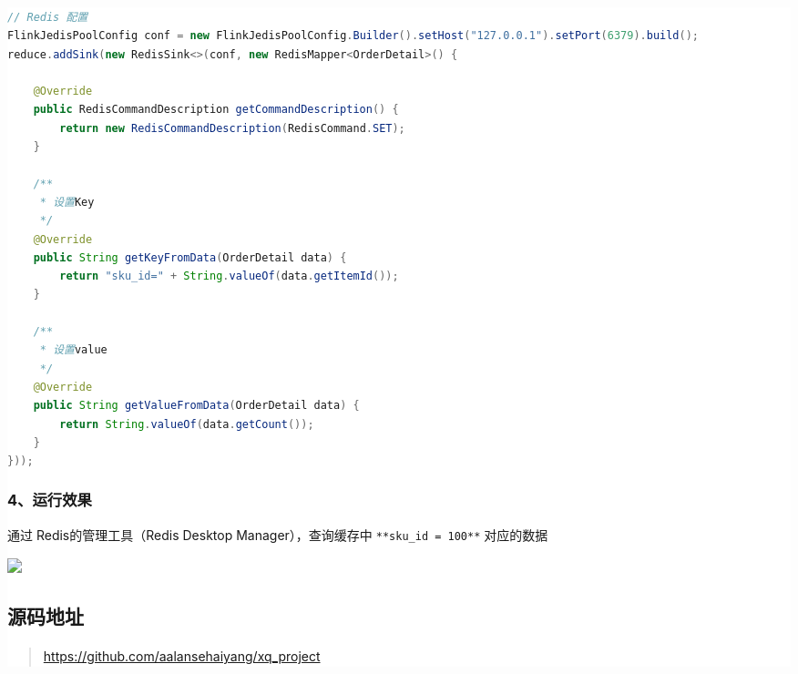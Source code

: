 ```java
// Redis 配置
FlinkJedisPoolConfig conf = new FlinkJedisPoolConfig.Builder().setHost("127.0.0.1").setPort(6379).build();
reduce.addSink(new RedisSink<>(conf, new RedisMapper<OrderDetail>() {

    @Override
    public RedisCommandDescription getCommandDescription() {
        return new RedisCommandDescription(RedisCommand.SET);
    }

    /**
     * 设置Key
     */
    @Override
    public String getKeyFromData(OrderDetail data) {
        return "sku_id=" + String.valueOf(data.getItemId());
    }

    /**
     * 设置value
     */
    @Override
    public String getValueFromData(OrderDetail data) {
        return String.valueOf(data.getCount());
    }
}));
```

### 4、运行效果


通过 Redis的管理工具（Redis Desktop Manager），查询缓存中 `**sku_id = 100**` 对应的数据

<div align="left">
    <img src="https://houbb.github.io/images/arch/case/5-5.png" width="600px">
</div>

## 源码地址

> https://github.com/aalansehaiyang/xq_project



